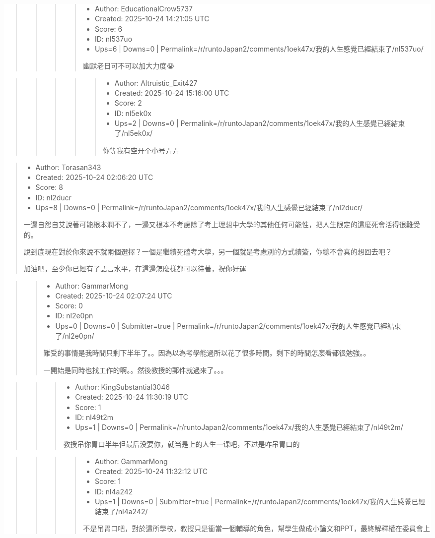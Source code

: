 >>>> - Author: EducationalCrow5737
>>>> - Created: 2025-10-24 14:21:05 UTC
>>>> - Score: 6
>>>> - ID: nl537uo
>>>> - Ups=6 | Downs=0 | Permalink=/r/runtoJapan2/comments/1oek47x/我的人生感覺已經結束了/nl537uo/
>>>>
>>>> 幽默老日可不可以加大力度😭

>>>>> - Author: Altruistic_Exit427
>>>>> - Created: 2025-10-24 15:16:00 UTC
>>>>> - Score: 2
>>>>> - ID: nl5ek0x
>>>>> - Ups=2 | Downs=0 | Permalink=/r/runtoJapan2/comments/1oek47x/我的人生感覺已經結束了/nl5ek0x/
>>>>>
>>>>> 你等我有空开个小号弄弄

> - Author: Torasan343
> - Created: 2025-10-24 02:06:20 UTC
> - Score: 8
> - ID: nl2ducr
> - Ups=8 | Downs=0 | Permalink=/r/runtoJapan2/comments/1oek47x/我的人生感覺已經結束了/nl2ducr/
>
> 一邊自怨自艾說著可能根本潤不了，一邊又根本不考慮除了考上理想中大學的其他任何可能性，把人生限定的這麼死會活得很難受的。
> 
> 說到底現在對於你來說不就兩個選擇？一個是繼續死磕考大學，另一個就是考慮別的方式續簽，你總不會真的想回去吧？
> 
> 加油吧，至少你已經有了語言水平，在這邊怎麼樣都可以待著，祝你好運

>> - Author: GammarMong
>> - Created: 2025-10-24 02:07:24 UTC
>> - Score: 0
>> - ID: nl2e0pn
>> - Ups=0 | Downs=0 | Submitter=true | Permalink=/r/runtoJapan2/comments/1oek47x/我的人生感覺已經結束了/nl2e0pn/
>>
>> 難受的事情是我時間只剩下半年了。。因為以為考學能過所以花了很多時間。剩下的時間怎麼看都很勉強。。
>> 
>> 一開始是同時也找工作的啊。。然後教授的郵件就過來了。。。

>>> - Author: KingSubstantial3046
>>> - Created: 2025-10-24 11:30:19 UTC
>>> - Score: 1
>>> - ID: nl49t2m
>>> - Ups=1 | Downs=0 | Permalink=/r/runtoJapan2/comments/1oek47x/我的人生感覺已經結束了/nl49t2m/
>>>
>>> 教授吊你胃口半年但最后没要你，就当是上的人生一课吧，不过是咋吊胃口的

>>>> - Author: GammarMong
>>>> - Created: 2025-10-24 11:32:12 UTC
>>>> - Score: 1
>>>> - ID: nl4a242
>>>> - Ups=1 | Downs=0 | Submitter=true | Permalink=/r/runtoJapan2/comments/1oek47x/我的人生感覺已經結束了/nl4a242/
>>>>
>>>> 不是吊胃口吧，對於這所學校，教授只是衝當一個輔導的角色，幫學生做成小論文和PPT，最終解釋權在委員會上
